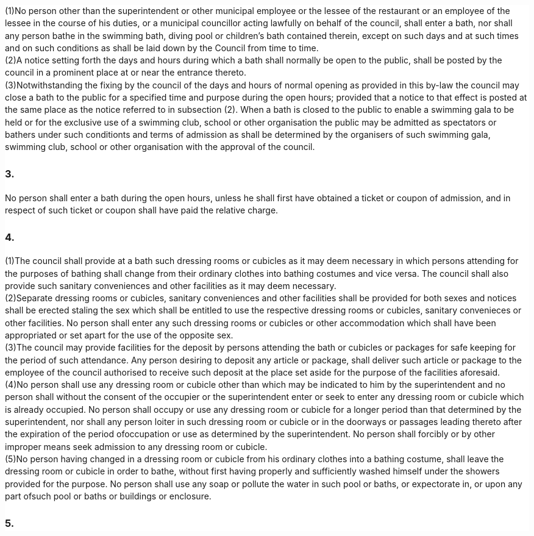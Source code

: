 <section class="akn-subsection" id="sec_2__subsec_1" data-eId="sec_2__subsec_1"><span class="akn-num">(1)</span><span class="akn-content"><span class="akn-p">No person other than the superintendent or other municipal employee or the lessee of the restaurant or an employee of the lessee in the course of his duties, or a municipal councillor acting lawfully on behalf of the council, shall enter a bath, nor shall any person bathe in the swimming bath, diving pool or children’s bath contained therein, except on such days and at such times and on such conditions as shall be laid down by the Council from time to time.</span></span></section><section class="akn-subsection" id="sec_2__subsec_2" data-eId="sec_2__subsec_2"><span class="akn-num">(2)</span><span class="akn-content"><span class="akn-p">A notice setting forth the days and hours during which a bath shall normally be open to the public, shall be posted by the council in a prominent place at or near the entrance thereto.</span></span></section><section class="akn-subsection" id="sec_2__subsec_3" data-eId="sec_2__subsec_3"><span class="akn-num">(3)</span><span class="akn-content"><span class="akn-p">Notwithstanding the fixing by the council of the days and hours of normal opening as provided in this by-law the council may close a bath to the public for a specified time and purpose during the open hours; provided that a notice to that effect is posted at the same place as the notice referred to in subsection (2). When a bath is closed to the public to enable a swimming gala to be held or for the exclusive use of a swimming club, school or other organisation the public may be admitted as spectators or bathers under such conditionts and terms of admission as shall be determined by the organisers of such swimming gala, swimming club, school or other organisation with the approval of the council.</span></span></section></section><section class="akn-section" id="sec_3" data-eId="sec_3"><h3>3. </h3>
<span class="akn-hcontainer" id="sec_3__hcontainer_1" data-eId="sec_3__hcontainer_1" data-name="hcontainer"><span class="akn-content"><span class="akn-p">No person shall enter a bath during the open hours, unless he shall first have obtained a ticket or coupon of admission, and in respect of such ticket or coupon shall have paid the relative charge.</span></span></span></section><section class="akn-section" id="sec_4" data-eId="sec_4"><h3>4. </h3>
<section class="akn-subsection" id="sec_4__subsec_1" data-eId="sec_4__subsec_1"><span class="akn-num">(1)</span><span class="akn-content"><span class="akn-p">The council shall provide at a bath such dressing rooms or cubicles as it may deem necessary in which persons attending for the purposes of bathing shall change from their ordinary clothes into bathing costumes and vice versa. The council shall also provide such sanitary conveniences and other facilities as it may deem necessary.</span></span></section><section class="akn-subsection" id="sec_4__subsec_2" data-eId="sec_4__subsec_2"><span class="akn-num">(2)</span><span class="akn-content"><span class="akn-p">Separate dressing rooms or cubicles, sanitary conveniences and other facilities shall be provided for both sexes and notices shall be erected staling the sex which shall be entitled to use the respective dressing rooms or cubicles, sanitary convenieces or other facilities. No person shall enter any such dressing rooms or cubicles or other accommodation which shall have been appropriated or set apart for the use of the opposite sex.</span></span></section><section class="akn-subsection" id="sec_4__subsec_3" data-eId="sec_4__subsec_3"><span class="akn-num">(3)</span><span class="akn-content"><span class="akn-p">The council may provide facilities for the deposit by persons attending the bath or cubicles or packages for safe keeping for the period of such attendance. Any person desiring to deposit any article or package, shall deliver such article or package to the employee of the council authorised to receive such deposit at the place set aside for the purpose of the facilities aforesaid.</span></span></section><section class="akn-subsection" id="sec_4__subsec_4" data-eId="sec_4__subsec_4"><span class="akn-num">(4)</span><span class="akn-content"><span class="akn-p">No person shall use any dressing room or cubicle other than which may be indicated to him by the superintendent and no person shall without the consent of the occupier or the superintendent enter or seek to enter any dressing room or cubicle which is already occupied. No person shall occupy or use any dressing room or cubicle for a longer period than that determined by the superintendent, nor shall any person loiter in such dressing room or cubicle or in the doorways or passages leading thereto after the expiration of the period ofoccupation or use as determined by the superintendent. No person shall forcibly or by other improper means seek admission to any dressing room or cubicle.</span></span></section><section class="akn-subsection" id="sec_4__subsec_5" data-eId="sec_4__subsec_5"><span class="akn-num">(5)</span><span class="akn-content"><span class="akn-p">No person having changed in a dressing room or cubicle from his ordinary clothes into a bathing costume, shall leave the dressing room or cubicle in order to bathe, without first having properly and sufficiently washed himself under the showers provided for the purpose. No person shall use any soap or pollute the water in such pool or baths, or expectorate in, or upon any part ofsuch pool or baths or buildings or enclosure.</span></span></section></section><section class="akn-section" id="sec_5" data-eId="sec_5"><h3>5. </h3>